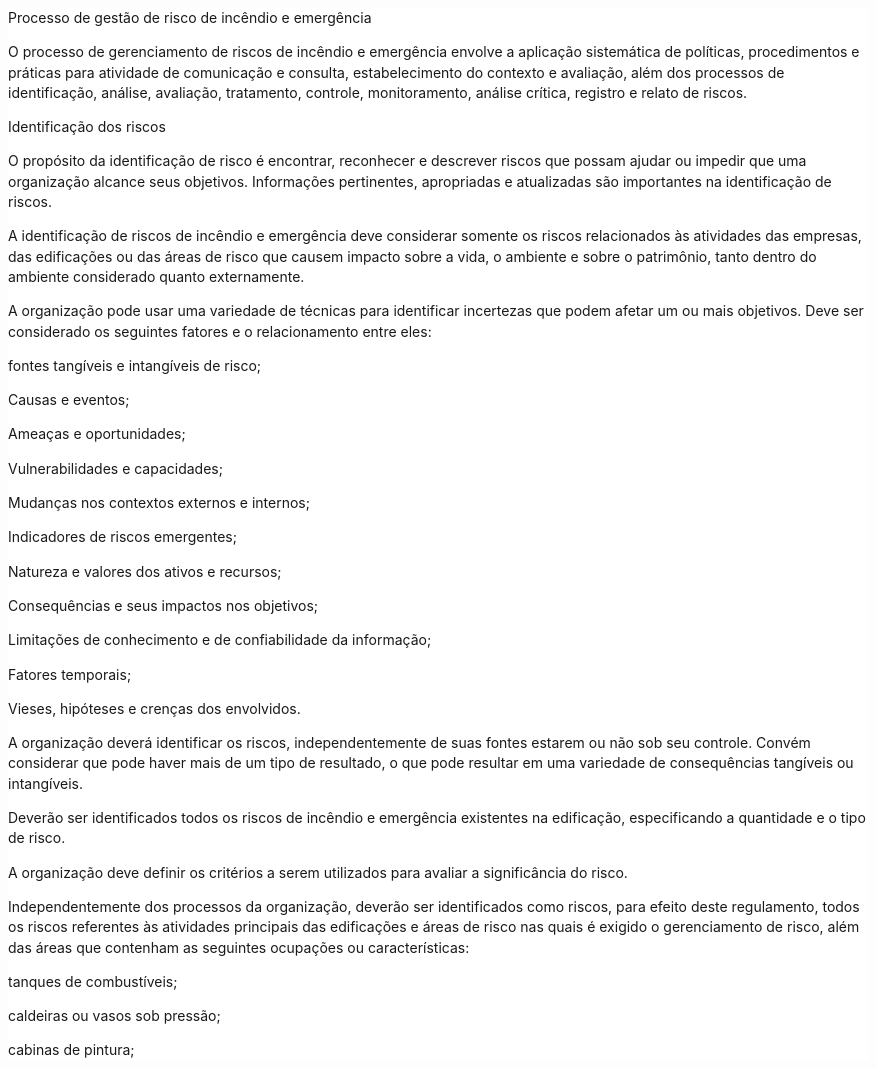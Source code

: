 Processo de gestão de risco de incêndio e emergência

O processo de gerenciamento de riscos de incêndio e emergência envolve a aplicação sistemática de políticas, procedimentos e práticas para atividade de comunicação e consulta, estabelecimento do contexto e avaliação, além dos processos de identificação, análise, avaliação, tratamento, controle, monitoramento, análise crítica, registro e relato de riscos. 

Identificação dos riscos 

O propósito da identificação de risco é encontrar, reconhecer e descrever riscos que possam ajudar ou impedir que uma organização alcance seus objetivos. Informações pertinentes, apropriadas e atualizadas são importantes na identificação de riscos. 

A identificação de riscos de incêndio e emergência deve considerar somente os riscos relacionados às atividades das empresas, das edificações ou das áreas de risco que causem impacto sobre a vida, o ambiente e sobre o patrimônio, tanto dentro do ambiente considerado quanto externamente. 

A organização pode usar uma variedade de técnicas para identificar incertezas que podem afetar um ou mais objetivos. Deve ser considerado os seguintes fatores e o relacionamento entre eles: 

fontes tangíveis e intangíveis de risco; 

Causas e eventos; 

Ameaças e oportunidades; 

Vulnerabilidades e capacidades; 

Mudanças nos contextos externos e internos; 

Indicadores de riscos emergentes; 

Natureza e valores dos ativos e recursos; 

Consequências e seus impactos nos objetivos; 

Limitações de conhecimento e de confiabilidade da informação; 

Fatores temporais; 

Vieses, hipóteses e crenças dos envolvidos.

A organização deverá identificar os riscos, independentemente de suas fontes estarem ou não sob seu controle. Convém considerar que pode haver mais de um tipo de resultado, o que pode resultar em uma variedade de consequências tangíveis ou intangíveis. 

 Deverão ser identificados todos os riscos de incêndio e emergência existentes na edificação, especificando a quantidade e o tipo de risco. 

A organização deve definir os critérios a serem utilizados para avaliar a significância do risco. 

Independentemente dos processos da organização, deverão ser identificados como riscos, para efeito deste regulamento, todos os riscos referentes às atividades principais das edificações e áreas de risco nas quais é exigido o gerenciamento de risco, além das áreas que contenham as seguintes ocupações ou características: 

tanques de combustíveis; 

caldeiras ou vasos sob pressão; 

cabinas de pintura; 
